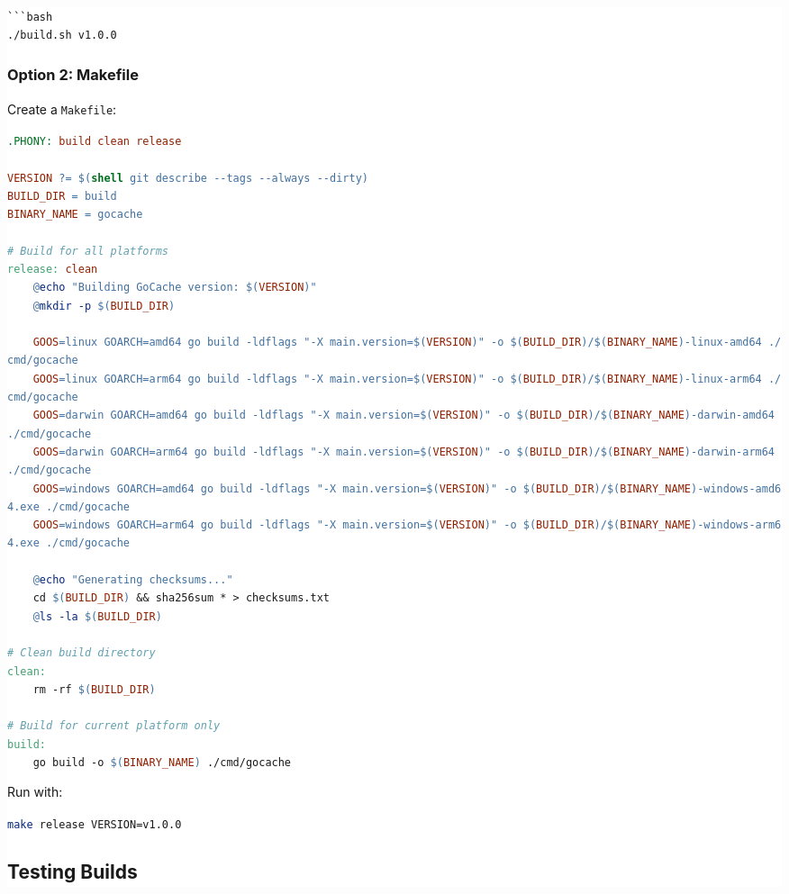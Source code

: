 ```
```bash
./build.sh v1.0.0
```

### Option 2: Makefile

Create a `Makefile`:

```makefile
.PHONY: build clean release

VERSION ?= $(shell git describe --tags --always --dirty)
BUILD_DIR = build
BINARY_NAME = gocache

# Build for all platforms
release: clean
	@echo "Building GoCache version: $(VERSION)"
	@mkdir -p $(BUILD_DIR)
	
	GOOS=linux GOARCH=amd64 go build -ldflags "-X main.version=$(VERSION)" -o $(BUILD_DIR)/$(BINARY_NAME)-linux-amd64 ./cmd/gocache
	GOOS=linux GOARCH=arm64 go build -ldflags "-X main.version=$(VERSION)" -o $(BUILD_DIR)/$(BINARY_NAME)-linux-arm64 ./cmd/gocache
	GOOS=darwin GOARCH=amd64 go build -ldflags "-X main.version=$(VERSION)" -o $(BUILD_DIR)/$(BINARY_NAME)-darwin-amd64 ./cmd/gocache
	GOOS=darwin GOARCH=arm64 go build -ldflags "-X main.version=$(VERSION)" -o $(BUILD_DIR)/$(BINARY_NAME)-darwin-arm64 ./cmd/gocache
	GOOS=windows GOARCH=amd64 go build -ldflags "-X main.version=$(VERSION)" -o $(BUILD_DIR)/$(BINARY_NAME)-windows-amd64.exe ./cmd/gocache
	GOOS=windows GOARCH=arm64 go build -ldflags "-X main.version=$(VERSION)" -o $(BUILD_DIR)/$(BINARY_NAME)-windows-arm64.exe ./cmd/gocache
	
	@echo "Generating checksums..."
	cd $(BUILD_DIR) && sha256sum * > checksums.txt
	@ls -la $(BUILD_DIR)

# Clean build directory
clean:
	rm -rf $(BUILD_DIR)

# Build for current platform only
build:
	go build -o $(BINARY_NAME) ./cmd/gocache
```

Run with:
```bash
make release VERSION=v1.0.0
```

## Testing Builds
